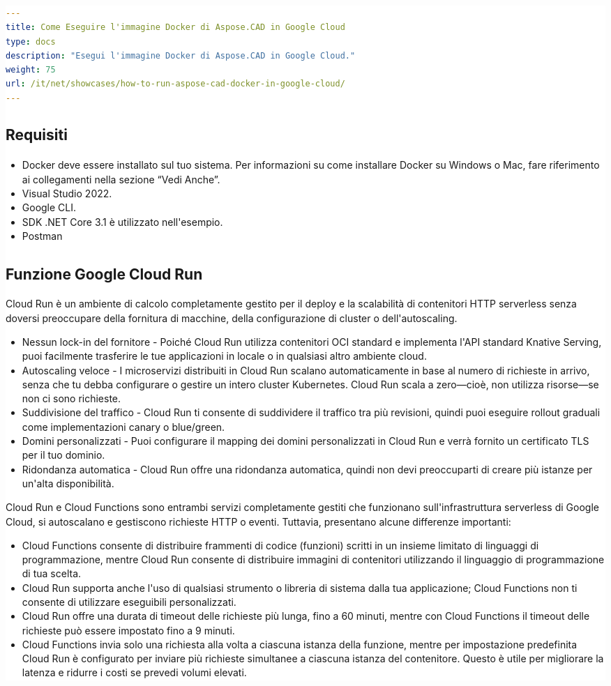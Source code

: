 ```yaml
---
title: Come Eseguire l'immagine Docker di Aspose.CAD in Google Cloud
type: docs
description: "Esegui l'immagine Docker di Aspose.CAD in Google Cloud."
weight: 75
url: /it/net/showcases/how-to-run-aspose-cad-docker-in-google-cloud/
---
```


## Requisiti

- Docker deve essere installato sul tuo sistema. Per informazioni su come installare Docker su Windows o Mac, fare riferimento ai collegamenti nella sezione “Vedi Anche”.
- Visual Studio 2022.
- Google CLI.
- SDK .NET Core 3.1 è utilizzato nell'esempio.
- Postman

## Funzione Google Cloud Run

Cloud Run è un ambiente di calcolo completamente gestito per il deploy e la scalabilità di contenitori HTTP serverless senza doversi preoccupare della fornitura di macchine, della configurazione di cluster o dell'autoscaling.

- Nessun lock-in del fornitore - Poiché Cloud Run utilizza contenitori OCI standard e implementa l'API standard Knative Serving, puoi facilmente trasferire le tue applicazioni in locale o in qualsiasi altro ambiente cloud. 
- Autoscaling veloce - I microservizi distribuiti in Cloud Run scalano automaticamente in base al numero di richieste in arrivo, senza che tu debba configurare o gestire un intero cluster Kubernetes. Cloud Run scala a zero—cioè, non utilizza risorse—se non ci sono richieste.
- Suddivisione del traffico - Cloud Run ti consente di suddividere il traffico tra più revisioni, quindi puoi eseguire rollout graduali come implementazioni canary o blue/green.
- Domini personalizzati - Puoi configurare il mapping dei domini personalizzati in Cloud Run e verrà fornito un certificato TLS per il tuo dominio. 
- Ridondanza automatica - Cloud Run offre una ridondanza automatica, quindi non devi preoccuparti di creare più istanze per un'alta disponibilità.

Cloud Run e Cloud Functions sono entrambi servizi completamente gestiti che funzionano sull'infrastruttura serverless di Google Cloud, si autoscalano e gestiscono richieste HTTP o eventi. Tuttavia, presentano alcune differenze importanti:

- Cloud Functions consente di distribuire frammenti di codice (funzioni) scritti in un insieme limitato di linguaggi di programmazione, mentre Cloud Run consente di distribuire immagini di contenitori utilizzando il linguaggio di programmazione di tua scelta. 
- Cloud Run supporta anche l'uso di qualsiasi strumento o libreria di sistema dalla tua applicazione; Cloud Functions non ti consente di utilizzare eseguibili personalizzati. 
- Cloud Run offre una durata di timeout delle richieste più lunga, fino a 60 minuti, mentre con Cloud Functions il timeout delle richieste può essere impostato fino a 9 minuti. 
- Cloud Functions invia solo una richiesta alla volta a ciascuna istanza della funzione, mentre per impostazione predefinita Cloud Run è configurato per inviare più richieste simultanee a ciascuna istanza del contenitore. Questo è utile per migliorare la latenza e ridurre i costi se prevedi volumi elevati. 
